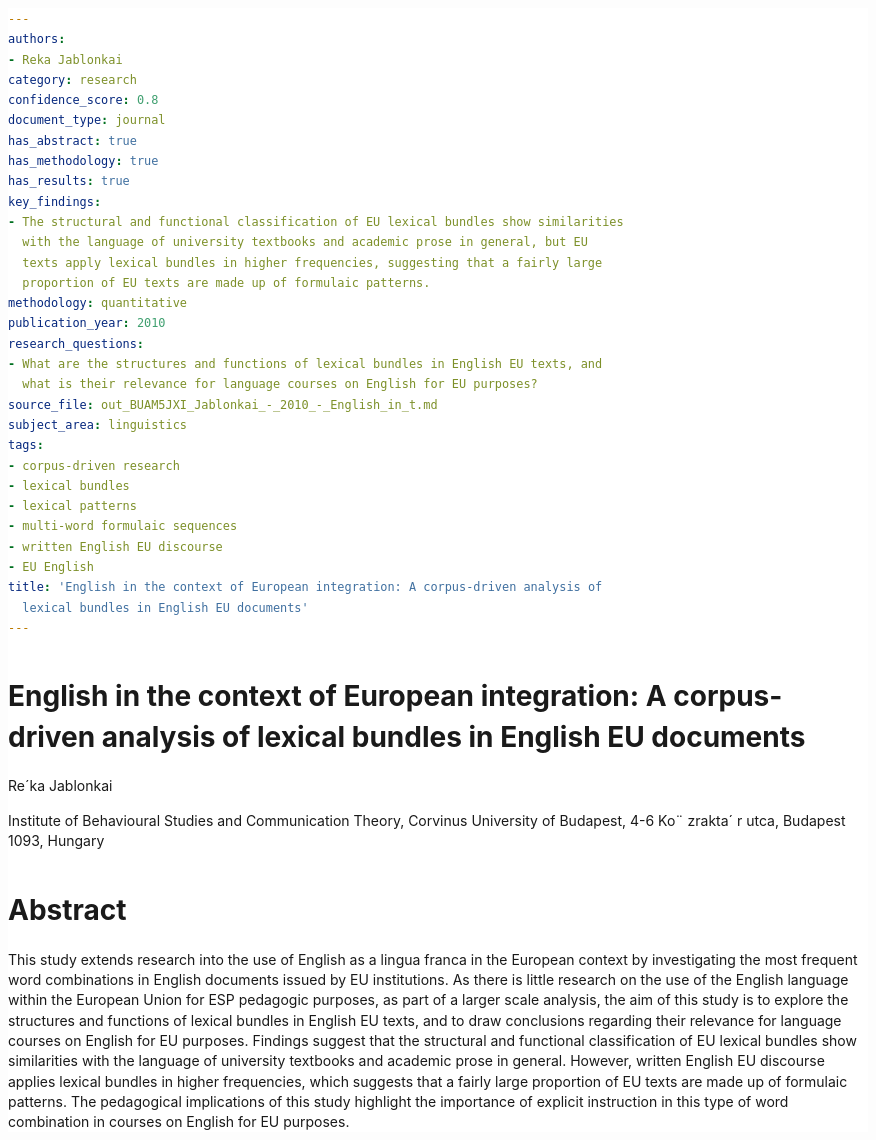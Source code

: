 ```yaml
---
authors:
- Reka Jablonkai
category: research
confidence_score: 0.8
document_type: journal
has_abstract: true
has_methodology: true
has_results: true
key_findings:
- The structural and functional classification of EU lexical bundles show similarities
  with the language of university textbooks and academic prose in general, but EU
  texts apply lexical bundles in higher frequencies, suggesting that a fairly large
  proportion of EU texts are made up of formulaic patterns.
methodology: quantitative
publication_year: 2010
research_questions:
- What are the structures and functions of lexical bundles in English EU texts, and
  what is their relevance for language courses on English for EU purposes?
source_file: out_BUAM5JXI_Jablonkai_-_2010_-_English_in_t.md
subject_area: linguistics
tags:
- corpus-driven research
- lexical bundles
- lexical patterns
- multi-word formulaic sequences
- written English EU discourse
- EU English
title: 'English in the context of European integration: A corpus-driven analysis of
  lexical bundles in English EU documents'
---
```


# English in the context of European integration: A corpus-driven analysis of lexical bundles in English EU documents

Re´ka Jablonkai

Institute of Behavioural Studies and Communication Theory, Corvinus University of Budapest, 4-6 Ko¨ zrakta´ r utca, Budapest 1093, Hungary

# Abstract

This study extends research into the use of English as a lingua franca in the European context by investigating the most frequent word combinations in English documents issued by EU institutions. As there is little research on the use of the English language within the European Union for ESP pedagogic purposes, as part of a larger scale analysis, the aim of this study is to explore the structures and functions of lexical bundles in English EU texts, and to draw conclusions regarding their relevance for language courses on English for EU purposes. Findings suggest that the structural and functional classification of EU lexical bundles show similarities with the language of university textbooks and academic prose in general. However, written English EU discourse applies lexical bundles in higher frequencies, which suggests that a fairly large proportion of EU texts are made up of formulaic patterns. The pedagogical implications of this study highlight the importance of explicit instruction in this type of word combination in courses on English for EU purposes.
